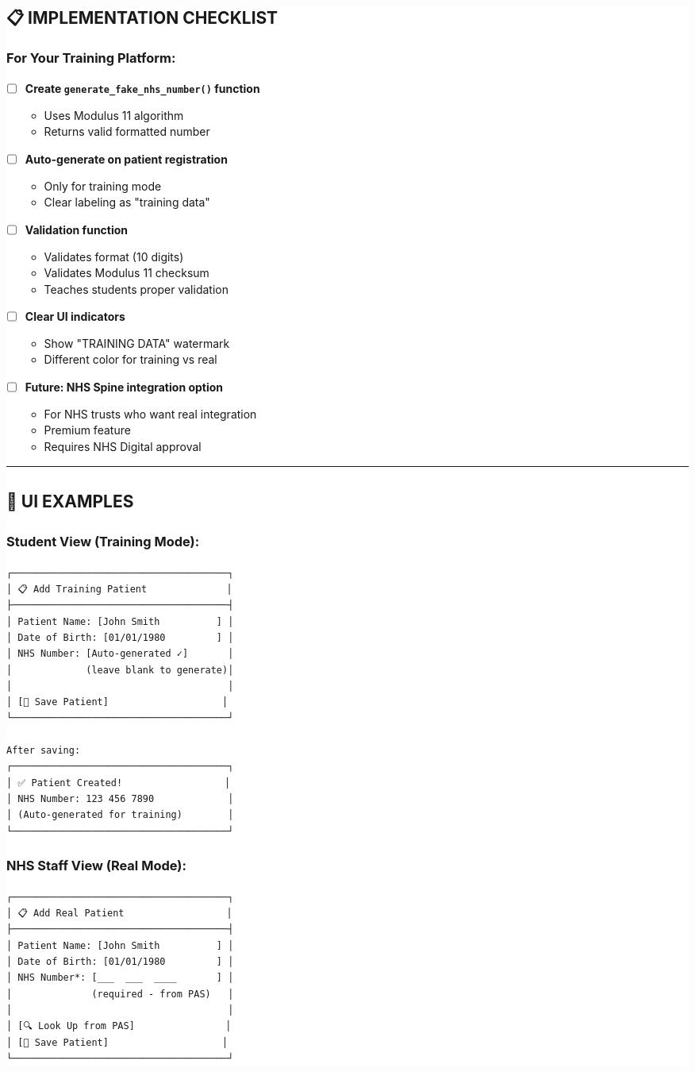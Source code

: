 ## 📋 **IMPLEMENTATION CHECKLIST**

### **For Your Training Platform:**

- [ ] **Create `generate_fake_nhs_number()` function**
  - Uses Modulus 11 algorithm
  - Returns valid formatted number
  
- [ ] **Auto-generate on patient registration**
  - Only for training mode
  - Clear labeling as "training data"
  
- [ ] **Validation function**
  - Validates format (10 digits)
  - Validates Modulus 11 checksum
  - Teaches students proper validation
  
- [ ] **Clear UI indicators**
  - Show "TRAINING DATA" watermark
  - Different color for training vs real
  
- [ ] **Future: NHS Spine integration option**
  - For NHS trusts who want real integration
  - Premium feature
  - Requires NHS Digital approval

---

## 🎨 **UI EXAMPLES**

### **Student View (Training Mode):**
```
┌──────────────────────────────────────┐
│ 📋 Add Training Patient              │
├──────────────────────────────────────┤
│ Patient Name: [John Smith          ] │
│ Date of Birth: [01/01/1980         ] │
│ NHS Number: [Auto-generated ✓]       │
│             (leave blank to generate)│
│                                      │
│ [💾 Save Patient]                    │
└──────────────────────────────────────┘

After saving:
┌──────────────────────────────────────┐
│ ✅ Patient Created!                  │
│ NHS Number: 123 456 7890             │
│ (Auto-generated for training)        │
└──────────────────────────────────────┘
```

### **NHS Staff View (Real Mode):**
```
┌──────────────────────────────────────┐
│ 📋 Add Real Patient                  │
├──────────────────────────────────────┤
│ Patient Name: [John Smith          ] │
│ Date of Birth: [01/01/1980         ] │
│ NHS Number*: [___  ___  ____       ] │
│              (required - from PAS)   │
│                                      │
│ [🔍 Look Up from PAS]                │
│ [💾 Save Patient]                    │
└──────────────────────────────────────┘
```
